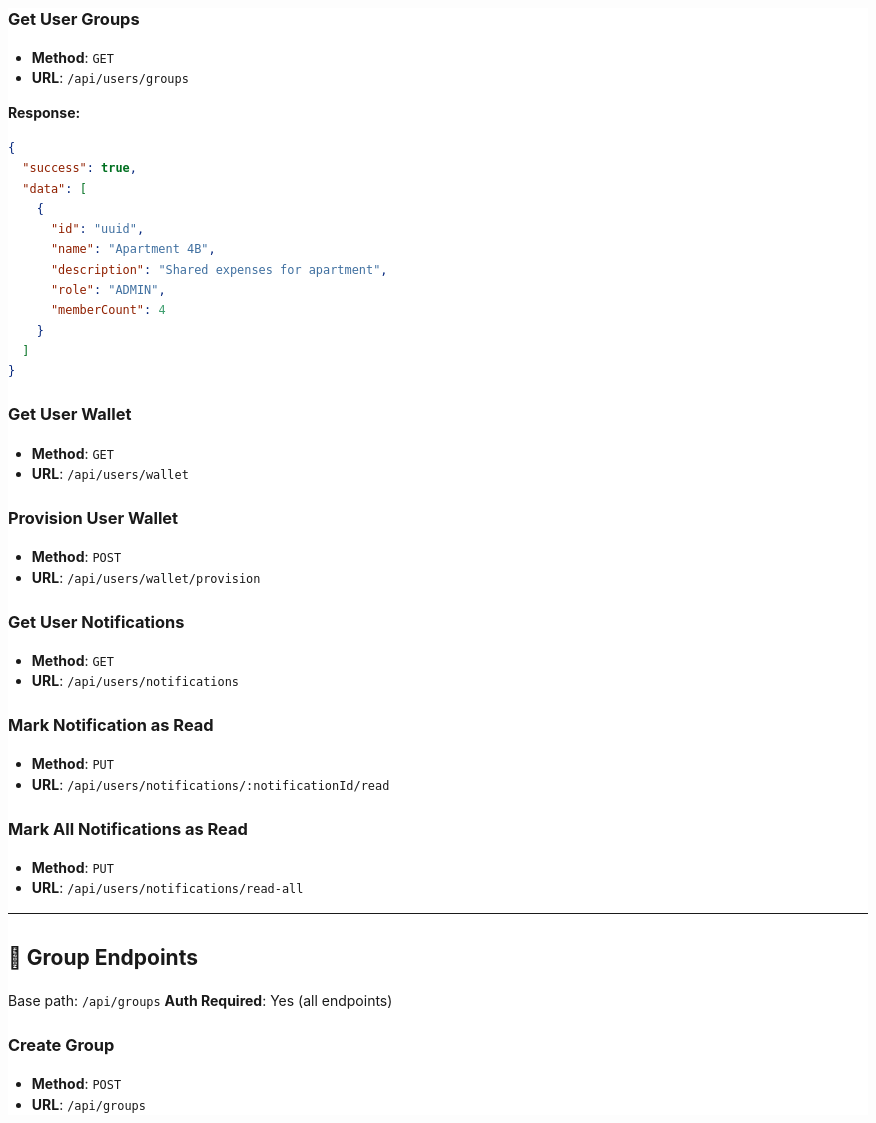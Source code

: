 ### Get User Groups
- **Method**: `GET`
- **URL**: `/api/users/groups`

**Response:**
```json
{
  "success": true,
  "data": [
    {
      "id": "uuid",
      "name": "Apartment 4B",
      "description": "Shared expenses for apartment",
      "role": "ADMIN",
      "memberCount": 4
    }
  ]
}
```

### Get User Wallet
- **Method**: `GET`
- **URL**: `/api/users/wallet`

### Provision User Wallet
- **Method**: `POST`
- **URL**: `/api/users/wallet/provision`

### Get User Notifications
- **Method**: `GET`
- **URL**: `/api/users/notifications`

### Mark Notification as Read
- **Method**: `PUT`
- **URL**: `/api/users/notifications/:notificationId/read`

### Mark All Notifications as Read
- **Method**: `PUT`
- **URL**: `/api/users/notifications/read-all`

---

## 👥 Group Endpoints

Base path: `/api/groups`
**Auth Required**: Yes (all endpoints)

### Create Group
- **Method**: `POST`
- **URL**: `/api/groups`
